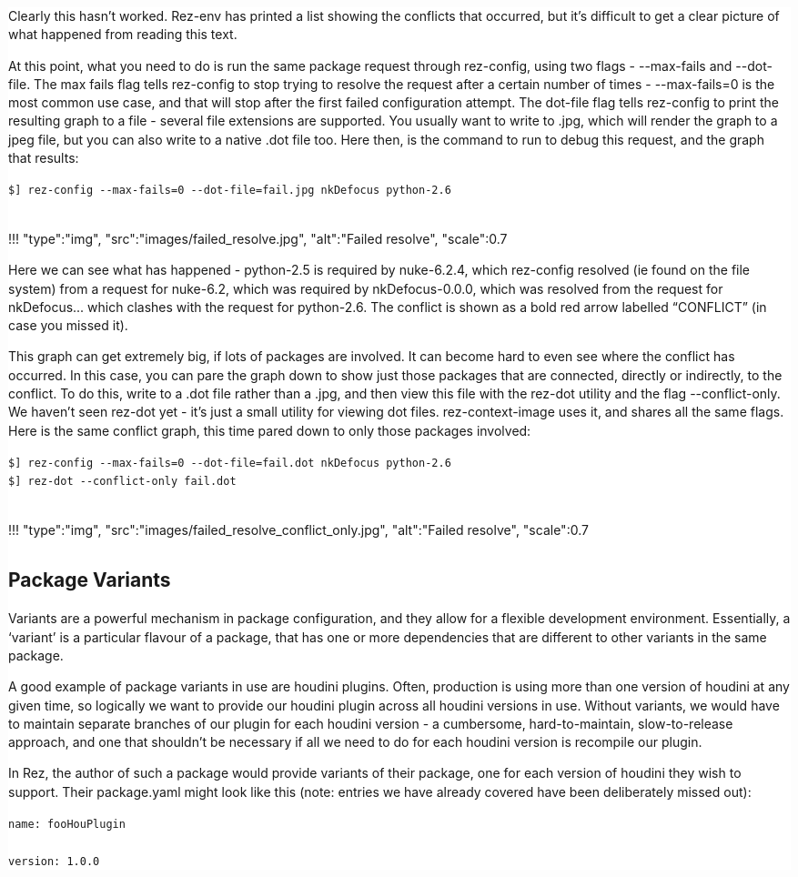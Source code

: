 Clearly this hasn’t worked. Rez-env has printed a list showing the conflicts that occurred, but it’s difficult to get a clear picture of what happened from reading this text.

At this point, what you need to do is run the same package request through rez-config, using two flags - --max-fails and --dot-file. The max fails flag tells rez-config to stop trying to resolve the request after a certain number of times - --max-fails=0 is the most common use case, and that will stop after the first failed configuration attempt. The dot-file flag tells rez-config to print the resulting graph to a file - several file extensions are supported. You usually want to write to .jpg, which will render the graph to a jpeg file, but you can also write to a native .dot file too. Here then, is the command to run to debug this request, and the graph that results:

	$] rez-config --max-fails=0 --dot-file=fail.jpg nkDefocus python-2.6

<br>
!!! "type":"img", "src":"images/failed_resolve.jpg", "alt":"Failed resolve", "scale":0.7

Here we can see what has happened - python-2.5 is required by nuke-6.2.4, which rez-config resolved (ie found on the file system) from a request for nuke-6.2, which was required by nkDefocus-0.0.0, which was resolved from the request for nkDefocus... which clashes with the request for python-2.6. The conflict is shown as a bold red arrow labelled “CONFLICT” (in case you missed it).

This graph can get extremely big, if lots of packages are involved. It can become hard to even see where the conflict has occurred. In this case, you can pare the graph down to show just those packages that are connected, directly or indirectly, to the conflict. To do this, write to a .dot file rather than a .jpg, and then view this file with the rez-dot utility and the flag --conflict-only. We haven’t seen rez-dot yet - it’s just a small utility for viewing dot files. rez-context-image uses it, and shares all the same flags. Here is the same conflict graph, this time pared down to only those packages involved:

	$] rez-config --max-fails=0 --dot-file=fail.dot nkDefocus python-2.6
	$] rez-dot --conflict-only fail.dot

<br>
!!! "type":"img", "src":"images/failed_resolve_conflict_only.jpg", "alt":"Failed resolve", "scale":0.7


## Package Variants
Variants are a powerful mechanism in package configuration, and they allow for a flexible development environment. Essentially, a ‘variant’ is a particular flavour of a package, that has one or more dependencies that are different to other variants in the same package.

A good example of package variants in use are houdini plugins. Often, production is using more than one version of houdini at any given time, so logically we want to provide our houdini plugin across all houdini versions in use. Without variants, we would have to maintain separate branches of our plugin for each houdini version - a cumbersome, hard-to-maintain, slow-to-release approach, and one that shouldn’t be necessary if all we need to do for each houdini version is recompile our plugin.

In Rez, the author of such a package would provide variants of their package, one for each version of houdini they wish to support. Their package.yaml might look like this (note: entries we have already covered have been deliberately missed out):

	name: fooHouPlugin

	version: 1.0.0
